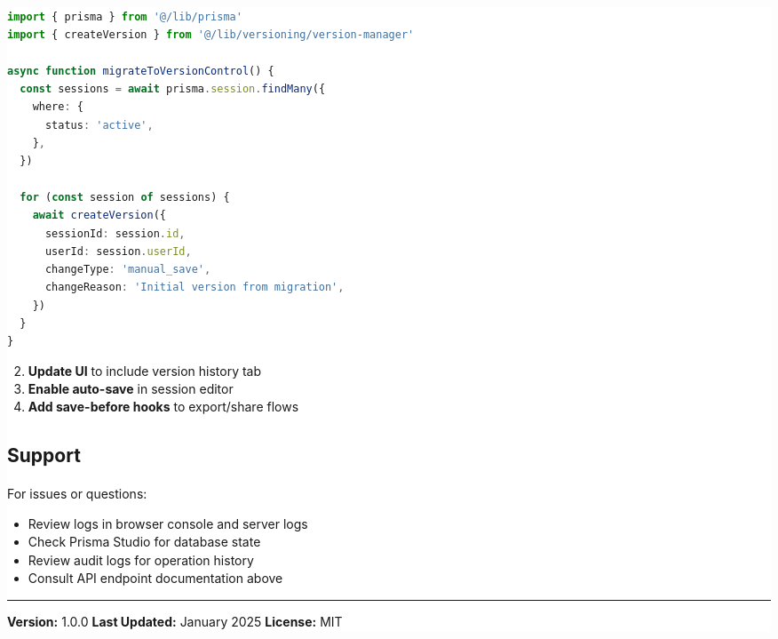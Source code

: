 ```typescript
import { prisma } from '@/lib/prisma'
import { createVersion } from '@/lib/versioning/version-manager'

async function migrateToVersionControl() {
  const sessions = await prisma.session.findMany({
    where: {
      status: 'active',
    },
  })

  for (const session of sessions) {
    await createVersion({
      sessionId: session.id,
      userId: session.userId,
      changeType: 'manual_save',
      changeReason: 'Initial version from migration',
    })
  }
}
```

2. **Update UI** to include version history tab
3. **Enable auto-save** in session editor
4. **Add save-before hooks** to export/share flows

## Support

For issues or questions:
- Review logs in browser console and server logs
- Check Prisma Studio for database state
- Review audit logs for operation history
- Consult API endpoint documentation above

---

**Version:** 1.0.0
**Last Updated:** January 2025
**License:** MIT
